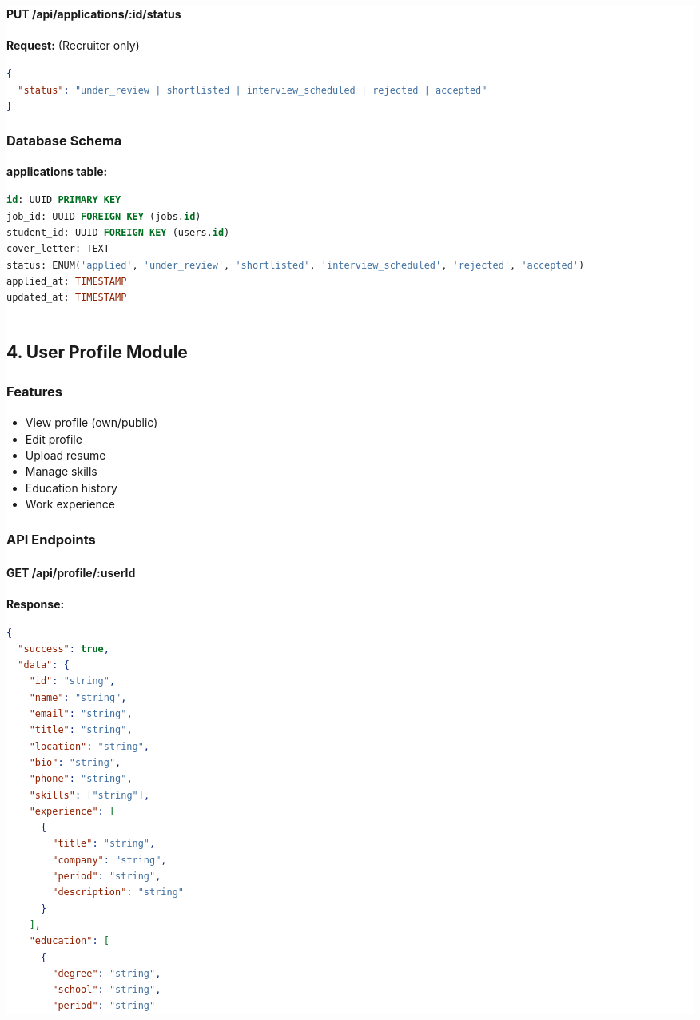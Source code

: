 #### PUT /api/applications/:id/status
**Request:** (Recruiter only)
```json
{
  "status": "under_review | shortlisted | interview_scheduled | rejected | accepted"
}
```

### Database Schema

**applications table:**
```sql
id: UUID PRIMARY KEY
job_id: UUID FOREIGN KEY (jobs.id)
student_id: UUID FOREIGN KEY (users.id)
cover_letter: TEXT
status: ENUM('applied', 'under_review', 'shortlisted', 'interview_scheduled', 'rejected', 'accepted')
applied_at: TIMESTAMP
updated_at: TIMESTAMP
```

---

## 4. User Profile Module

### Features
- View profile (own/public)
- Edit profile
- Upload resume
- Manage skills
- Education history
- Work experience

### API Endpoints

#### GET /api/profile/:userId
**Response:**
```json
{
  "success": true,
  "data": {
    "id": "string",
    "name": "string",
    "email": "string",
    "title": "string",
    "location": "string",
    "bio": "string",
    "phone": "string",
    "skills": ["string"],
    "experience": [
      {
        "title": "string",
        "company": "string",
        "period": "string",
        "description": "string"
      }
    ],
    "education": [
      {
        "degree": "string",
        "school": "string",
        "period": "string"
```